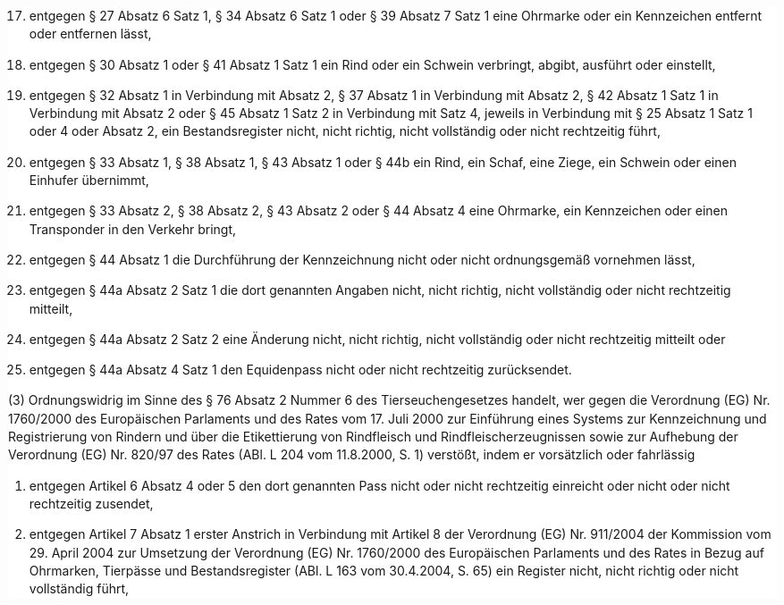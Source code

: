 
17. entgegen § 27 Absatz 6 Satz 1, § 34 Absatz 6 Satz 1 oder § 39 Absatz 7
    Satz 1 eine Ohrmarke oder ein Kennzeichen entfernt oder entfernen
    lässt,


18. entgegen § 30 Absatz 1 oder § 41 Absatz 1 Satz 1 ein Rind oder ein
    Schwein verbringt, abgibt, ausführt oder einstellt,


19. entgegen § 32 Absatz 1 in Verbindung mit Absatz 2, § 37 Absatz 1 in
    Verbindung mit Absatz 2, § 42 Absatz 1 Satz 1 in Verbindung mit Absatz
    2 oder § 45 Absatz 1 Satz 2 in Verbindung mit Satz 4, jeweils in
    Verbindung mit § 25 Absatz 1 Satz 1 oder 4 oder Absatz 2, ein
    Bestandsregister nicht, nicht richtig, nicht vollständig oder nicht
    rechtzeitig führt,


20. entgegen § 33 Absatz 1, § 38 Absatz 1, § 43 Absatz 1 oder § 44b ein
    Rind, ein Schaf, eine Ziege, ein Schwein oder einen Einhufer
    übernimmt,


21. entgegen § 33 Absatz 2, § 38 Absatz 2, § 43 Absatz 2 oder § 44 Absatz
    4 eine Ohrmarke, ein Kennzeichen oder einen Transponder in den Verkehr
    bringt,


22. entgegen § 44 Absatz 1 die Durchführung der Kennzeichnung nicht oder
    nicht ordnungsgemäß vornehmen lässt,


23. entgegen § 44a Absatz 2 Satz 1 die dort genannten Angaben nicht, nicht
    richtig, nicht vollständig oder nicht rechtzeitig mitteilt,


24. entgegen § 44a Absatz 2 Satz 2 eine Änderung nicht, nicht richtig,
    nicht vollständig oder nicht rechtzeitig mitteilt oder


25. entgegen § 44a Absatz 4 Satz 1 den Equidenpass nicht oder nicht
    rechtzeitig zurücksendet.




(3) Ordnungswidrig im Sinne des § 76 Absatz 2 Nummer 6 des
Tierseuchengesetzes handelt, wer gegen die Verordnung (EG) Nr.
1760/2000 des Europäischen Parlaments und des Rates vom 17. Juli 2000
zur Einführung eines Systems zur Kennzeichnung und Registrierung von
Rindern und über die Etikettierung von Rindfleisch und
Rindfleischerzeugnissen sowie zur Aufhebung der Verordnung (EG) Nr.
820/97 des Rates (ABl. L 204 vom 11.8.2000, S. 1) verstößt, indem er
vorsätzlich oder fahrlässig

1.  entgegen Artikel 6 Absatz 4 oder 5 den dort genannten Pass nicht oder
    nicht rechtzeitig einreicht oder nicht oder nicht rechtzeitig
    zusendet,


2.  entgegen Artikel 7 Absatz 1 erster Anstrich in Verbindung mit Artikel
    8 der Verordnung (EG) Nr. 911/2004 der Kommission vom 29. April 2004
    zur Umsetzung der Verordnung (EG) Nr. 1760/2000 des Europäischen
    Parlaments und des Rates in Bezug auf Ohrmarken, Tierpässe und
    Bestandsregister (ABl. L 163 vom 30.4.2004, S. 65) ein Register nicht,
    nicht richtig oder nicht vollständig führt,
